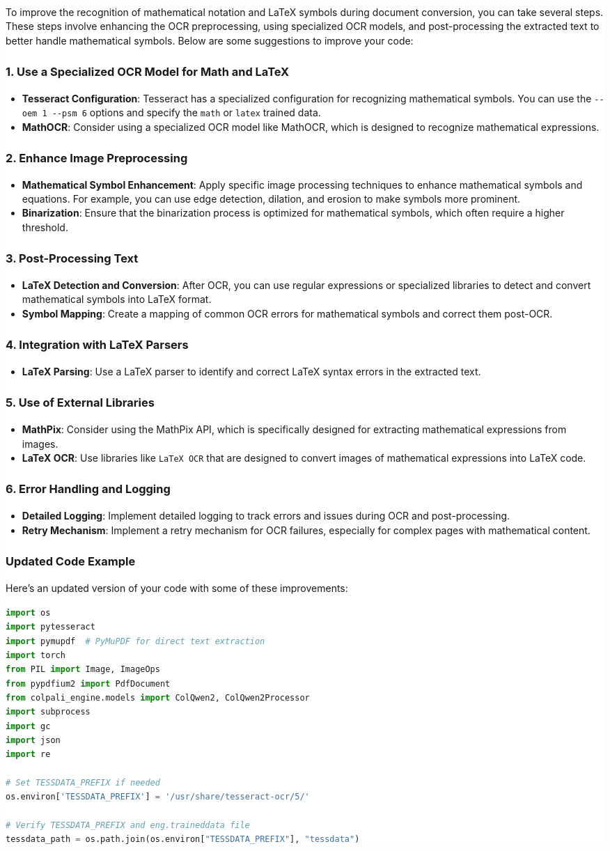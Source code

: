 To improve the recognition of mathematical notation and LaTeX symbols during document conversion, you can take several steps. These steps involve enhancing the OCR preprocessing, using specialized OCR models, and post-processing the extracted text to better handle mathematical symbols. Below are some suggestions to improve your code:

### 1. **Use a Specialized OCR Model for Math and LaTeX**
   - **Tesseract Configuration**: Tesseract has a specialized configuration for recognizing mathematical symbols. You can use the `--oem 1 --psm 6` options and specify the `math` or `latex` trained data.
   - **MathOCR**: Consider using a specialized OCR model like MathOCR, which is designed to recognize mathematical expressions.

### 2. **Enhance Image Preprocessing**
   - **Mathematical Symbol Enhancement**: Apply specific image processing techniques to enhance mathematical symbols and equations. For example, you can use edge detection, dilation, and erosion to make symbols more prominent.
   - **Binarization**: Ensure that the binarization process is optimized for mathematical symbols, which often require a higher threshold.

### 3. **Post-Processing Text**
   - **LaTeX Detection and Conversion**: After OCR, you can use regular expressions or specialized libraries to detect and convert mathematical symbols into LaTeX format.
   - **Symbol Mapping**: Create a mapping of common OCR errors for mathematical symbols and correct them post-OCR.

### 4. **Integration with LaTeX Parsers**
   - **LaTeX Parsing**: Use a LaTeX parser to identify and correct LaTeX syntax errors in the extracted text.

### 5. **Use of External Libraries**
   - **MathPix**: Consider using the MathPix API, which is specifically designed for extracting mathematical expressions from images.
   - **LaTeX OCR**: Use libraries like `LaTeX OCR` that are designed to convert images of mathematical expressions into LaTeX code.

### 6. **Error Handling and Logging**
   - **Detailed Logging**: Implement detailed logging to track errors and issues during OCR and post-processing.
   - **Retry Mechanism**: Implement a retry mechanism for OCR failures, especially for complex pages with mathematical content.

### Updated Code Example

Here’s an updated version of your code with some of these improvements:

```python
import os
import pytesseract
import pymupdf  # PyMuPDF for direct text extraction
import torch
from PIL import Image, ImageOps
from pypdfium2 import PdfDocument
from colpali_engine.models import ColQwen2, ColQwen2Processor
import subprocess
import gc
import json
import re

# Set TESSDATA_PREFIX if needed
os.environ['TESSDATA_PREFIX'] = '/usr/share/tesseract-ocr/5/'

# Verify TESSDATA_PREFIX and eng.traineddata file
tessdata_path = os.path.join(os.environ["TESSDATA_PREFIX"], "tessdata")
```
